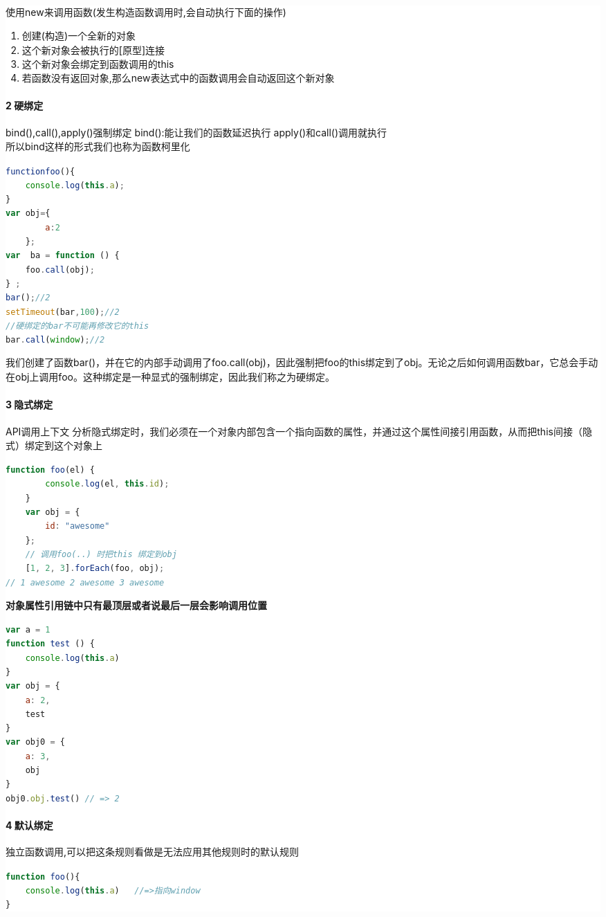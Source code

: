 
使用new来调用函数(发生构造函数调用时,会自动执行下面的操作) 
1. 创建(构造)一个全新的对象
2. 这个新对象会被执行的[原型]连接
3. 这个新对象会绑定到函数调用的this
4. 若函数没有返回对象,那么new表达式中的函数调用会自动返回这个新对象  
#### 2 硬绑定  
bind(),call(),apply()强制绑定
bind():能让我们的函数延迟执行
apply()和call()调用就执行  
所以bind这样的形式我们也称为函数柯里化  
```JavaScript
functionfoo(){
    console.log(this.a);
}
var obj={
        a:2
    };
var  ba = function () {
    foo.call(obj);
} ;
bar();//2
setTimeout(bar,100);//2
//硬绑定的bar不可能再修改它的this
bar.call(window);//2
```  

我们创建了函数bar()，并在它的内部手动调用了foo.call(obj)，因此强制把foo的this绑定到了obj。无论之后如何调用函数bar，它总会手动在obj上调用foo。这种绑定是一种显式的强制绑定，因此我们称之为硬绑定。
#### 3 隐式绑定  
API调用上下文
分析隐式绑定时，我们必须在一个对象内部包含一个指向函数的属性，并通过这个属性间接引用函数，从而把this间接（隐式）绑定到这个对象上  
```JavaScript
function foo(el) {
        console.log(el, this.id);
    }
    var obj = {
        id: "awesome"
    };
    // 调用foo(..) 时把this 绑定到obj
    [1, 2, 3].forEach(foo, obj);
// 1 awesome 2 awesome 3 awesome
```
**对象属性引用链中只有最顶层或者说最后一层会影响调用位置**  
```JavaScript
var a = 1
function test () {
    console.log(this.a)
}
var obj = {
    a: 2,
    test
}
var obj0 = {
    a: 3,
    obj 
}
obj0.obj.test() // => 2
```
#### 4 默认绑定  
独立函数调用,可以把这条规则看做是无法应用其他规则时的默认规则
```JavaScript
function foo(){
    console.log(this.a)   //=>指向window
}
```